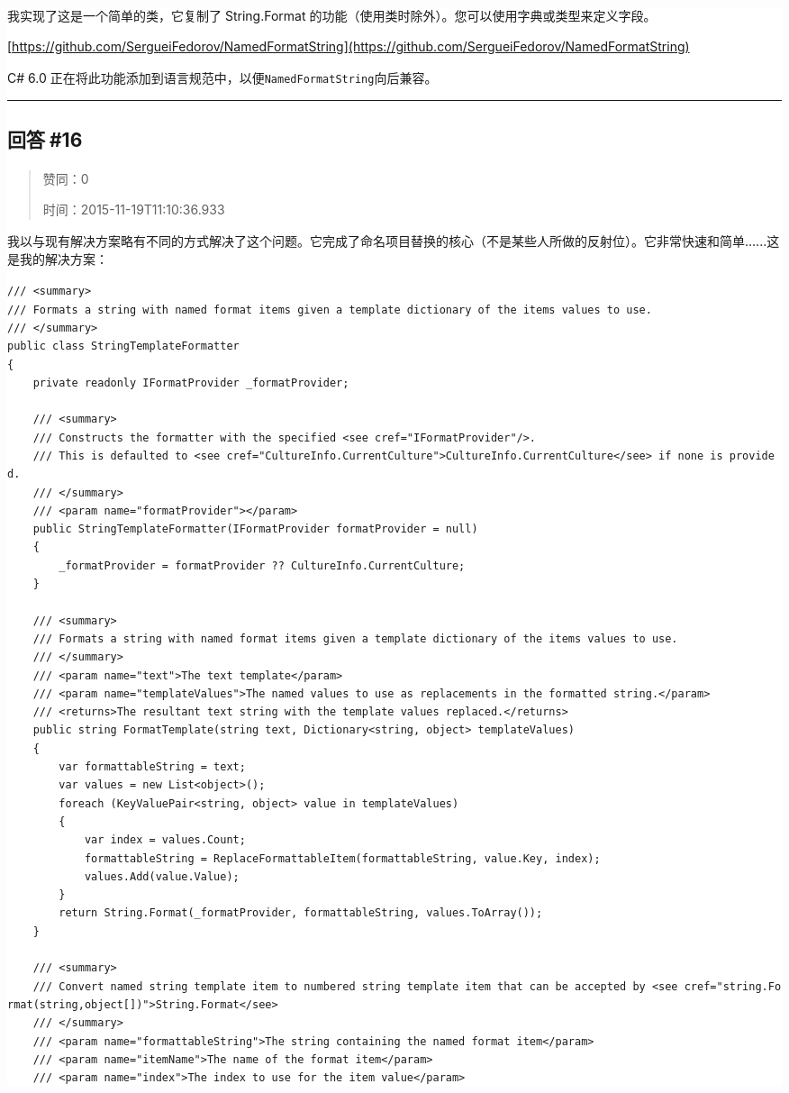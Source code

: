 我实现了这是一个简单的类，它复制了 String.Format 的功能（使用类时除外）。您可以使用字典或类型来定义字段。

[https://github.com/SergueiFedorov/NamedFormatString](https://github.com/SergueiFedorov/NamedFormatString)

C# 6.0 正在将此功能添加到语言规范中，以便`NamedFormatString`向后兼容。

* * *

## 回答 #16

> 赞同：0
> 
> 时间：2015-11-19T11:10:36.933

我以与现有解决方案略有不同的方式解决了这个问题。它完成了命名项目替换的核心（不是某些人所做的反射位）。它非常快速和简单......这是我的解决方案：

```
/// <summary>
/// Formats a string with named format items given a template dictionary of the items values to use.
/// </summary>
public class StringTemplateFormatter
{
    private readonly IFormatProvider _formatProvider;

    /// <summary>
    /// Constructs the formatter with the specified <see cref="IFormatProvider"/>.
    /// This is defaulted to <see cref="CultureInfo.CurrentCulture">CultureInfo.CurrentCulture</see> if none is provided.
    /// </summary>
    /// <param name="formatProvider"></param>
    public StringTemplateFormatter(IFormatProvider formatProvider = null)
    {
        _formatProvider = formatProvider ?? CultureInfo.CurrentCulture;
    }

    /// <summary>
    /// Formats a string with named format items given a template dictionary of the items values to use.
    /// </summary>
    /// <param name="text">The text template</param>
    /// <param name="templateValues">The named values to use as replacements in the formatted string.</param>
    /// <returns>The resultant text string with the template values replaced.</returns>
    public string FormatTemplate(string text, Dictionary<string, object> templateValues)
    {
        var formattableString = text;
        var values = new List<object>();
        foreach (KeyValuePair<string, object> value in templateValues)
        {
            var index = values.Count;
            formattableString = ReplaceFormattableItem(formattableString, value.Key, index);
            values.Add(value.Value);
        }
        return String.Format(_formatProvider, formattableString, values.ToArray());
    }

    /// <summary>
    /// Convert named string template item to numbered string template item that can be accepted by <see cref="string.Format(string,object[])">String.Format</see>
    /// </summary>
    /// <param name="formattableString">The string containing the named format item</param>
    /// <param name="itemName">The name of the format item</param>
    /// <param name="index">The index to use for the item value</param>
```